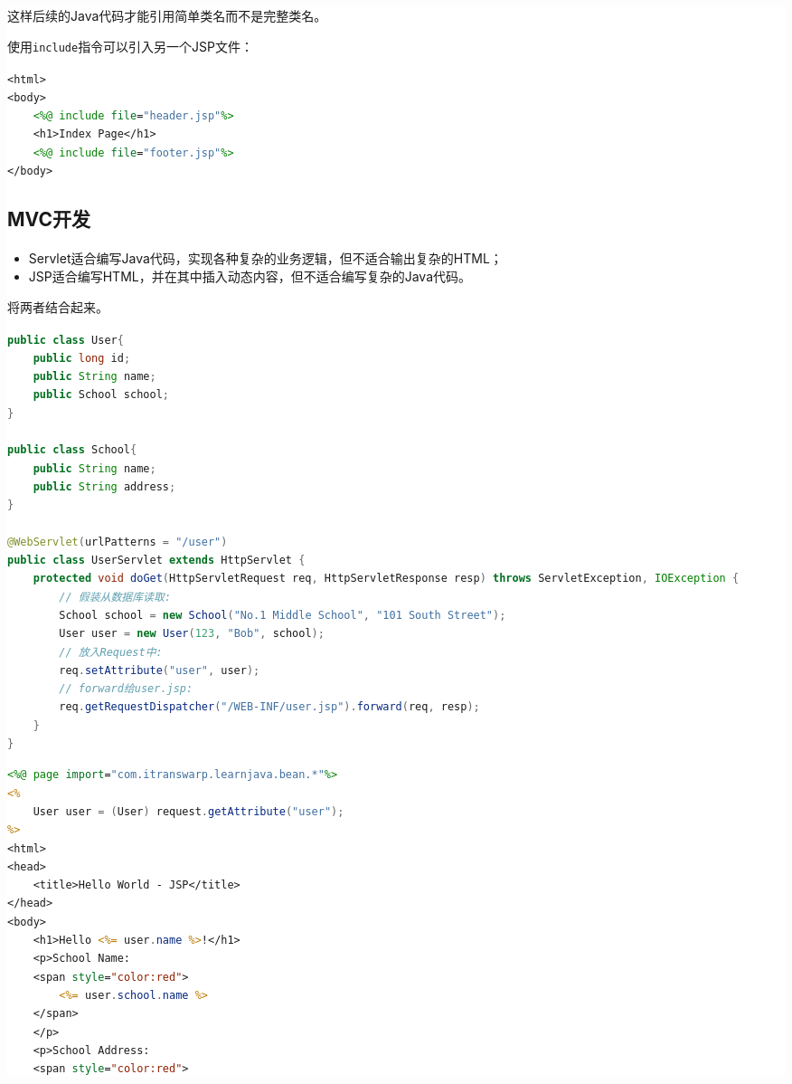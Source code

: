 这样后续的Java代码才能引用简单类名而不是完整类名。

使用`include`指令可以引入另一个JSP文件：

```jsp
<html>
<body>
    <%@ include file="header.jsp"%>
    <h1>Index Page</h1>
    <%@ include file="footer.jsp"%>
</body>
```

## MVC开发

- Servlet适合编写Java代码，实现各种复杂的业务逻辑，但不适合输出复杂的HTML；
- JSP适合编写HTML，并在其中插入动态内容，但不适合编写复杂的Java代码。

将两者结合起来。

```java
public class User{
    public long id;
    public String name;
    public School school;
}

public class School{
    public String name;
    public String address;
}

@WebServlet(urlPatterns = "/user")
public class UserServlet extends HttpServlet {
    protected void doGet(HttpServletRequest req, HttpServletResponse resp) throws ServletException, IOException {
        // 假装从数据库读取:
        School school = new School("No.1 Middle School", "101 South Street");
        User user = new User(123, "Bob", school);
        // 放入Request中:
        req.setAttribute("user", user);
        // forward给user.jsp:
        req.getRequestDispatcher("/WEB-INF/user.jsp").forward(req, resp);
    }
}


```

```jsp
<%@ page import="com.itranswarp.learnjava.bean.*"%>
<%
    User user = (User) request.getAttribute("user");
%>
<html>
<head>
    <title>Hello World - JSP</title>
</head>
<body>
    <h1>Hello <%= user.name %>!</h1>
    <p>School Name:
    <span style="color:red">
        <%= user.school.name %>
    </span>
    </p>
    <p>School Address:
    <span style="color:red">
```